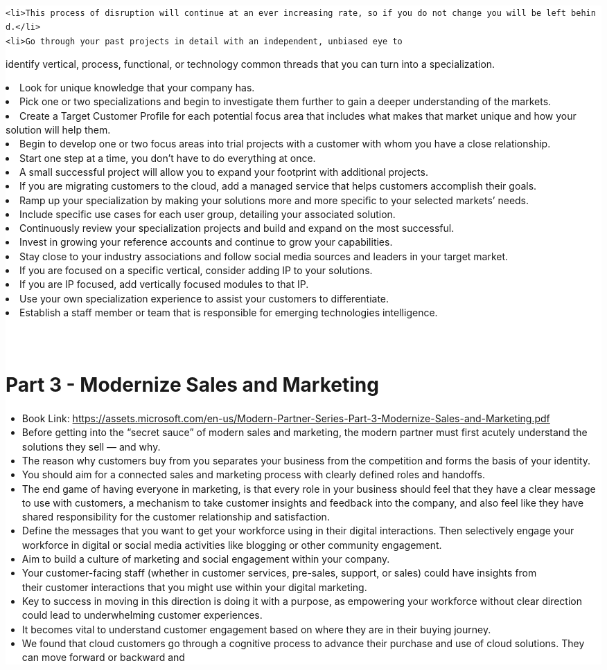  	<li>This process of disruption will continue at an ever increasing rate, so if you do not change you will be left behind.</li>
 	<li>Go through your past projects in detail with an independent, unbiased eye to
identify vertical, process, functional, or technology common threads that you
can turn into a specialization.</li>
 	<li>Look for unique knowledge that your company has.</li>
 	<li>Pick one or two specializations and begin to investigate them further to gain a
deeper understanding of the markets.</li>
 	<li>Create a Target Customer Profile for each potential focus area that includes
what makes that market unique and how your solution will help them.</li>
 	<li>Begin to develop one or two focus areas into trial projects with a customer
with whom you have a close relationship.</li>
 	<li>Start one step at a time, you don’t have to do everything at once.</li>
 	<li>A small successful project will allow you to expand your
footprint with additional projects.</li>
 	<li>If you are migrating customers to the cloud, add a managed service that helps
customers accomplish their goals.</li>
 	<li>Ramp up your specialization by making your solutions more and more specific
to your selected markets’ needs.</li>
 	<li>Include specific use cases for each user group, detailing your associated solution.</li>
 	<li>Continuously review your specialization projects and build and expand on the
most successful.</li>
 	<li>Invest in growing your reference accounts and continue to grow your
capabilities.</li>
 	<li>Stay close to your industry associations and follow social media sources and
leaders in your target market.</li>
 	<li>If you are focused on a specific vertical, consider adding IP to your solutions.</li>
 	<li>If you are IP focused, add vertically focused modules to that IP.</li>
 	<li>Use your own specialization experience to assist your customers to
differentiate.</li>
 	<li>Establish a staff member or team that is responsible for emerging technologies
intelligence.</li>
</ul>
&nbsp;
<h1>Part 3 - Modernize Sales and Marketing</h1>
<ul>
 	<li>Book Link: <a href="https://assets.microsoft.com/en-us/Modern-Partner-Series-Part-3-Modernize-Sales-and-Marketing.pdf" target="_blank" rel="noopener">https://assets.microsoft.com/en-us/Modern-Partner-Series-Part-3-Modernize-Sales-and-Marketing.pdf</a></li>
 	<li>Before getting into the “secret sauce” of modern sales and marketing, the modern
partner must first acutely understand the solutions they sell — and why.</li>
 	<li>The reason why customers buy from you separates your business from the competition
and forms the basis of your identity.</li>
 	<li>You should aim for a connected sales and marketing process with clearly defined roles
and handoffs.</li>
 	<li>The end game of having everyone in marketing, is that every role in
your business should feel that they have a clear message to use with
customers, a mechanism to take customer insights and feedback into the
company, and also feel like they have shared responsibility for the customer
relationship and satisfaction.</li>
 	<li>Define the messages that you want to get your workforce using in their
digital interactions. Then selectively engage your workforce in digital or
social media activities like blogging or other community engagement.</li>
 	<li>Aim to build a culture of marketing and social engagement within
your company.</li>
 	<li>Your customer-facing staff (whether in customer services, pre-sales, support, or sales) could have insights from their customer interactions that you might use within your digital marketing.</li>
 	<li>Key to success in moving in this direction is doing it with a purpose,
as empowering your workforce without clear direction could lead to
underwhelming customer experiences.</li>
 	<li>It becomes vital to understand customer engagement based on where they are in
their buying journey.</li>
 	<li>We found that cloud customers go through a cognitive process to advance their
purchase and use of cloud solutions. They can move forward or backward and